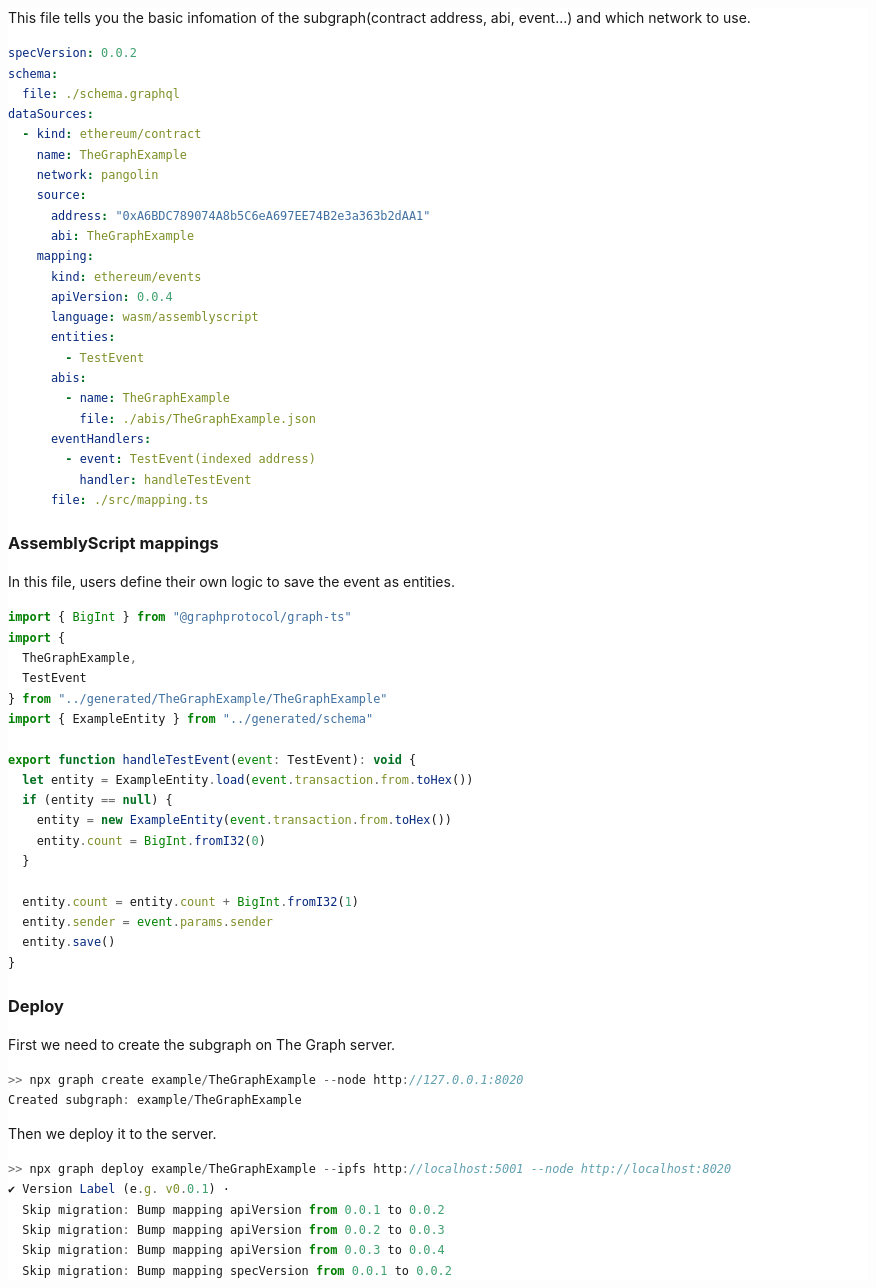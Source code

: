 This file tells you the basic infomation of the subgraph(contract address, abi, event...) and which network to use.
```yaml
specVersion: 0.0.2
schema:
  file: ./schema.graphql
dataSources:
  - kind: ethereum/contract
    name: TheGraphExample
    network: pangolin
    source:
      address: "0xA6BDC789074A8b5C6eA697EE74B2e3a363b2dAA1"
      abi: TheGraphExample
    mapping:
      kind: ethereum/events
      apiVersion: 0.0.4
      language: wasm/assemblyscript
      entities:
        - TestEvent
      abis:
        - name: TheGraphExample
          file: ./abis/TheGraphExample.json
      eventHandlers:
        - event: TestEvent(indexed address)
          handler: handleTestEvent
      file: ./src/mapping.ts
```
### AssemblyScript mappings
In this file, users define their own logic to save the event as entities.
```js
import { BigInt } from "@graphprotocol/graph-ts"
import {
  TheGraphExample,
  TestEvent
} from "../generated/TheGraphExample/TheGraphExample"
import { ExampleEntity } from "../generated/schema"

export function handleTestEvent(event: TestEvent): void {
  let entity = ExampleEntity.load(event.transaction.from.toHex())
  if (entity == null) {
    entity = new ExampleEntity(event.transaction.from.toHex())
    entity.count = BigInt.fromI32(0)
  }

  entity.count = entity.count + BigInt.fromI32(1)
  entity.sender = event.params.sender
  entity.save()
}
```
### Deploy
First we need to create the subgraph on The Graph server.
```js
>> npx graph create example/TheGraphExample --node http://127.0.0.1:8020
Created subgraph: example/TheGraphExample
```
Then we deploy it to the server.
```js
>> npx graph deploy example/TheGraphExample --ipfs http://localhost:5001 --node http://localhost:8020
✔ Version Label (e.g. v0.0.1) ·
  Skip migration: Bump mapping apiVersion from 0.0.1 to 0.0.2
  Skip migration: Bump mapping apiVersion from 0.0.2 to 0.0.3
  Skip migration: Bump mapping apiVersion from 0.0.3 to 0.0.4
  Skip migration: Bump mapping specVersion from 0.0.1 to 0.0.2
```